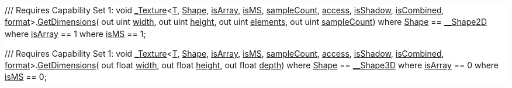 /// Requires Capability Set 1:
<span class="code_keyword">void</span> <a href="/stdlib-reference/types/texture-01/index" class="code_type">_Texture</a>&lt;<a href="/stdlib-reference/types/texture-01/index#typeparam-T" class="code_type">T</a>, <a href="/stdlib-reference/types/texture-01/index#typeparam-Shape" class="code_type">Shape</a>, <a href="/stdlib-reference/types/texture-01/index#decl-isArray" class="code_var">isArray</a>, <a href="/stdlib-reference/types/texture-01/index#decl-isMS" class="code_var">isMS</a>, <a href="/stdlib-reference/types/texture-01/index#decl-sampleCount" class="code_var">sampleCount</a>, <a href="/stdlib-reference/types/texture-01/index#decl-access" class="code_var">access</a>, <a href="/stdlib-reference/types/texture-01/index#decl-isShadow" class="code_var">isShadow</a>, <a href="/stdlib-reference/types/texture-01/index#decl-isCombined" class="code_var">isCombined</a>, <a href="/stdlib-reference/types/texture-01/index#decl-format" class="code_var">format</a>&gt;.<a href="/stdlib-reference/types/texture-01/getdimensions-03">GetDimensions</a>(
    <span class="code_keyword">out</span> <span class="code_keyword">uint</span> <a href="/stdlib-reference/types/texture-01/getdimensions-03#decl-width" class="code_param">width</a>,
    <span class="code_keyword">out</span> <span class="code_keyword">uint</span> <a href="/stdlib-reference/types/texture-01/getdimensions-03#decl-height" class="code_param">height</a>,
    <span class="code_keyword">out</span> <span class="code_keyword">uint</span> <a href="/stdlib-reference/types/texture-01/getdimensions-03#decl-elements" class="code_param">elements</a>,
    <span class="code_keyword">out</span> <span class="code_keyword">uint</span> <a href="/stdlib-reference/types/texture-01/getdimensions-03#decl-sampleCount" class="code_param">sampleCount</a>)
    <span class='code_keyword'>where</span> <a href="/stdlib-reference/types/texture-01/index#typeparam-Shape" class="code_type">Shape</a> == <a href="/stdlib-reference/types/shape2d-0128/index" class="code_type">__Shape2D</a>
    <span class='code_keyword'>where</span> <a href="/stdlib-reference/types/texture-01/index#decl-isArray" class="code_var">isArray</a> == 1
    <span class='code_keyword'>where</span> <a href="/stdlib-reference/types/texture-01/index#decl-isMS" class="code_var">isMS</a> == 1;

/// Requires Capability Set 1:
<span class="code_keyword">void</span> <a href="/stdlib-reference/types/texture-01/index" class="code_type">_Texture</a>&lt;<a href="/stdlib-reference/types/texture-01/index#typeparam-T" class="code_type">T</a>, <a href="/stdlib-reference/types/texture-01/index#typeparam-Shape" class="code_type">Shape</a>, <a href="/stdlib-reference/types/texture-01/index#decl-isArray" class="code_var">isArray</a>, <a href="/stdlib-reference/types/texture-01/index#decl-isMS" class="code_var">isMS</a>, <a href="/stdlib-reference/types/texture-01/index#decl-sampleCount" class="code_var">sampleCount</a>, <a href="/stdlib-reference/types/texture-01/index#decl-access" class="code_var">access</a>, <a href="/stdlib-reference/types/texture-01/index#decl-isShadow" class="code_var">isShadow</a>, <a href="/stdlib-reference/types/texture-01/index#decl-isCombined" class="code_var">isCombined</a>, <a href="/stdlib-reference/types/texture-01/index#decl-format" class="code_var">format</a>&gt;.<a href="/stdlib-reference/types/texture-01/getdimensions-03">GetDimensions</a>(
    <span class="code_keyword">out</span> <span class="code_keyword">float</span> <a href="/stdlib-reference/types/texture-01/getdimensions-03#decl-width" class="code_param">width</a>,
    <span class="code_keyword">out</span> <span class="code_keyword">float</span> <a href="/stdlib-reference/types/texture-01/getdimensions-03#decl-height" class="code_param">height</a>,
    <span class="code_keyword">out</span> <span class="code_keyword">float</span> <a href="/stdlib-reference/types/texture-01/getdimensions-03#decl-depth" class="code_param">depth</a>)
    <span class='code_keyword'>where</span> <a href="/stdlib-reference/types/texture-01/index#typeparam-Shape" class="code_type">Shape</a> == <a href="/stdlib-reference/types/shape3d-0128/index" class="code_type">__Shape3D</a>
    <span class='code_keyword'>where</span> <a href="/stdlib-reference/types/texture-01/index#decl-isArray" class="code_var">isArray</a> == 0
    <span class='code_keyword'>where</span> <a href="/stdlib-reference/types/texture-01/index#decl-isMS" class="code_var">isMS</a> == 0;
